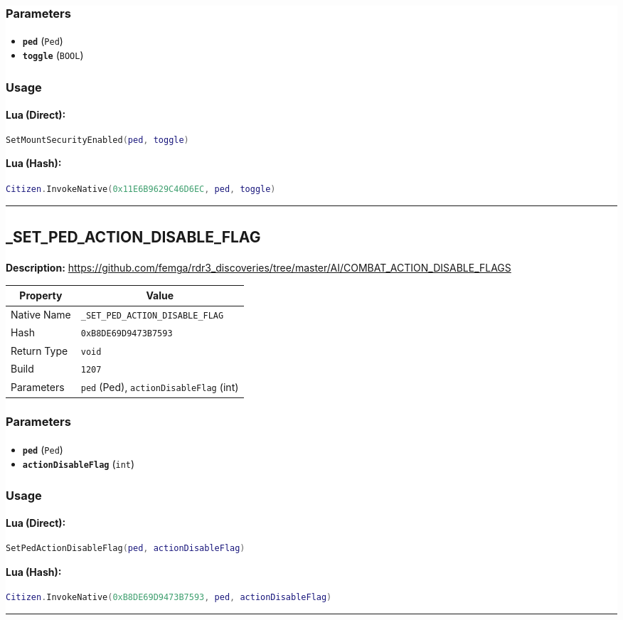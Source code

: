 ### Parameters

- **`ped`** (`Ped`)
- **`toggle`** (`BOOL`)

### Usage

**Lua (Direct):**
```lua
SetMountSecurityEnabled(ped, toggle)
```

**Lua (Hash):**
```lua
Citizen.InvokeNative(0x11E6B9629C46D6EC, ped, toggle)
```


---

## _SET_PED_ACTION_DISABLE_FLAG

**Description:** https://github.com/femga/rdr3_discoveries/tree/master/AI/COMBAT_ACTION_DISABLE_FLAGS

| Property | Value |
|----------|-------|
| Native Name | `_SET_PED_ACTION_DISABLE_FLAG` |
| Hash | `0xB8DE69D9473B7593` |
| Return Type | `void` |
| Build | `1207` |
| Parameters | `ped` (Ped), `actionDisableFlag` (int) |

### Parameters

- **`ped`** (`Ped`)
- **`actionDisableFlag`** (`int`)

### Usage

**Lua (Direct):**
```lua
SetPedActionDisableFlag(ped, actionDisableFlag)
```

**Lua (Hash):**
```lua
Citizen.InvokeNative(0xB8DE69D9473B7593, ped, actionDisableFlag)
```


---
